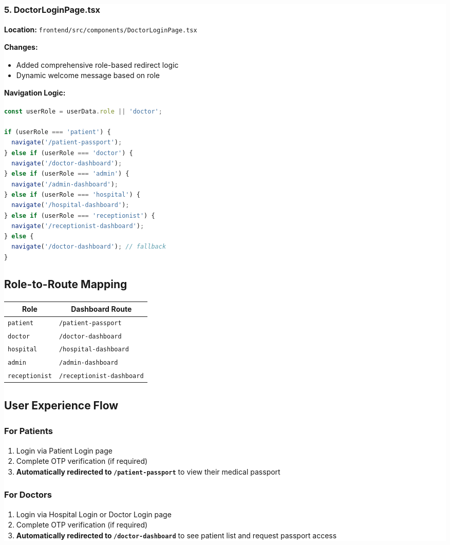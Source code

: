 ### 5. DoctorLoginPage.tsx
**Location:** `frontend/src/components/DoctorLoginPage.tsx`

**Changes:**
- Added comprehensive role-based redirect logic
- Dynamic welcome message based on role

**Navigation Logic:**
```typescript
const userRole = userData.role || 'doctor';

if (userRole === 'patient') {
  navigate('/patient-passport');
} else if (userRole === 'doctor') {
  navigate('/doctor-dashboard');
} else if (userRole === 'admin') {
  navigate('/admin-dashboard');
} else if (userRole === 'hospital') {
  navigate('/hospital-dashboard');
} else if (userRole === 'receptionist') {
  navigate('/receptionist-dashboard');
} else {
  navigate('/doctor-dashboard'); // fallback
}
```

## Role-to-Route Mapping

| Role | Dashboard Route |
|------|----------------|
| `patient` | `/patient-passport` |
| `doctor` | `/doctor-dashboard` |
| `hospital` | `/hospital-dashboard` |
| `admin` | `/admin-dashboard` |
| `receptionist` | `/receptionist-dashboard` |

## User Experience Flow

### For Patients
1. Login via Patient Login page
2. Complete OTP verification (if required)
3. **Automatically redirected to `/patient-passport`** to view their medical passport

### For Doctors
1. Login via Hospital Login or Doctor Login page
2. Complete OTP verification (if required)
3. **Automatically redirected to `/doctor-dashboard`** to see patient list and request passport access
